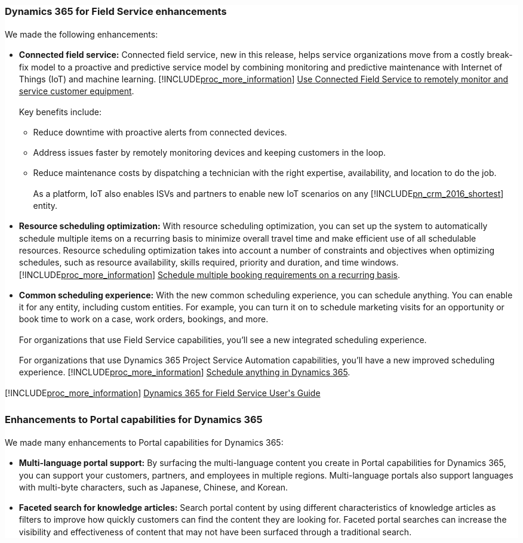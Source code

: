 <a name="BKMK_FS"></a>   
### Dynamics 365 for Field Service enhancements  
 We made the following enhancements:  
  
- **Connected field service:** Connected field service, new in this release, helps service organizations move from a costly break-fix model to a proactive and predictive service model by combining monitoring and predictive maintenance with Internet of Things (IoT) and machine learning. [!INCLUDE[proc_more_information](../includes/proc-more-information.md)] [Use Connected Field Service to remotely monitor and service customer equipment](https://go.microsoft.com/fwlink/?linkid=834477).  
  
     Key benefits include:  
  
    -   Reduce downtime with proactive alerts from connected devices.  
  
    -   Address issues faster by remotely monitoring devices and keeping customers in the loop.  
  
    -   Reduce maintenance costs by dispatching a technician with the right expertise, availability, and location to do the job.  
  
         As a platform, IoT also enables ISVs and partners to enable new IoT scenarios on any [!INCLUDE[pn_crm_2016_shortest](../includes/pn-crm-2016-shortest.md)] entity.  
  
- **Resource scheduling optimization:** With resource scheduling optimization, you can set up the system to automatically schedule multiple items on a recurring basis to minimize overall travel time and make efficient use of all schedulable resources. Resource scheduling optimization takes into account a number of constraints and objectives when optimizing schedules, such as resource availability, skills required, priority and duration, and time windows. [!INCLUDE[proc_more_information](../includes/proc-more-information.md)] [Schedule multiple booking requirements on a recurring basis](https://go.microsoft.com/fwlink/?linkid=831403).  
  
- **Common scheduling experience:** With the new common scheduling experience, you can schedule anything. You can enable it for  any entity, including custom entities. For example, you can turn it on to schedule marketing visits for an opportunity or book time to work on a case, work orders, bookings, and more.  
  
     For organizations that use Field Service capabilities, you’ll see a new integrated scheduling experience.  
  
     For organizations that use Dynamics 365 Project Service Automation capabilities, you’ll have a new improved scheduling experience. [!INCLUDE[proc_more_information](../includes/proc-more-information.md)] [Schedule anything in Dynamics 365](http://go.microsoft.com/fwlink/?LinkID=773454).  
  
 [!INCLUDE[proc_more_information](../includes/proc-more-information.md)] [Dynamics 365 for Field Service User's Guide](http://go.microsoft.com/fwlink/p/?LinkId=773453)  
  
<a name="BKMK_PortalCap"></a>   
### Enhancements to Portal capabilities for Dynamics 365  
 We made many enhancements to Portal capabilities for Dynamics 365:  
  
- **Multi-language portal support:** By surfacing the multi-language content you create in Portal capabilities for Dynamics 365, you can support your customers, partners, and employees in multiple regions. Multi-language portals also support languages with multi-byte characters, such as Japanese, Chinese, and Korean.  
  
- **Faceted search for knowledge articles:** Search portal content by using different characteristics of knowledge articles as filters to improve how quickly customers can find the content they are looking for. Faceted portal searches can increase the visibility and effectiveness of content that may not have been surfaced through a traditional search.  
  
